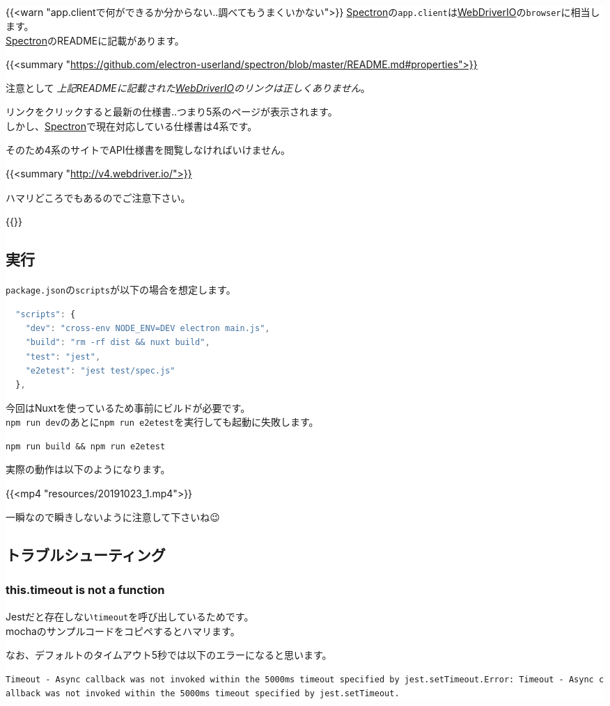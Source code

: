 {{<warn "app.clientで何ができるか分からない..調べてもうまくいかない">}}
[Spectron]の`app.client`は[WebDriverIO]の`browser`に相当します。  
[Spectron]のREADMEに記載があります。

{{<summary "https://github.com/electron-userland/spectron/blob/master/README.md#properties">}}

注意として *上記READMEに記載された[WebDriverIO]のリンクは正しくありません*。

リンクをクリックすると最新の仕様書..つまり5系のページが表示されます。  
しかし、[Spectron]で現在対応している仕様書は4系です。

そのため4系のサイトでAPI仕様書を閲覧しなければいけません。

{{<summary "http://v4.webdriver.io/">}}

ハマリどころでもあるのでご注意下さい。

[Spectron]: https://electronjs.org/spectron
[WebDriverIO]: https://webdriver.io/
{{</warn>}}


実行
----

`package.json`の`scripts`が以下の場合を想定します。

```js
  "scripts": {
    "dev": "cross-env NODE_ENV=DEV electron main.js",
    "build": "rm -rf dist && nuxt build",
    "test": "jest",
    "e2etest": "jest test/spec.js"
  },
```


今回はNuxtを使っているため事前にビルドが必要です。  
`npm run dev`のあとに`npm run e2etest`を実行しても起動に失敗します。

```
npm run build && npm run e2etest
```

実際の動作は以下のようになります。

{{<mp4 "resources/20191023_1.mp4">}}

一瞬なので瞬きしないように注意して下さいね😉


トラブルシューティング
----------------------

### this.timeout is not a function

Jestだと存在しない`timeout`を呼び出しているためです。  
mochaのサンプルコードをコピペするとハマリます。

なお、デフォルトのタイムアウト5秒では以下のエラーになると思います。

```
Timeout - Async callback was not invoked within the 5000ms timeout specified by jest.setTimeout.Error: Timeout - Async callback was not invoked within the 5000ms timeout specified by jest.setTimeout.
```


[Jest]: https://jestjs.io/
[TypeScript]: http://www.typescriptlang.org/
[Electron]: https://electronjs.org/
[Jest]: https://jestjs.io/
[TypeScript]: http://www.typescriptlang.org/
[Cypress]: https://github.com/cypress-io/cypress/issues/4964